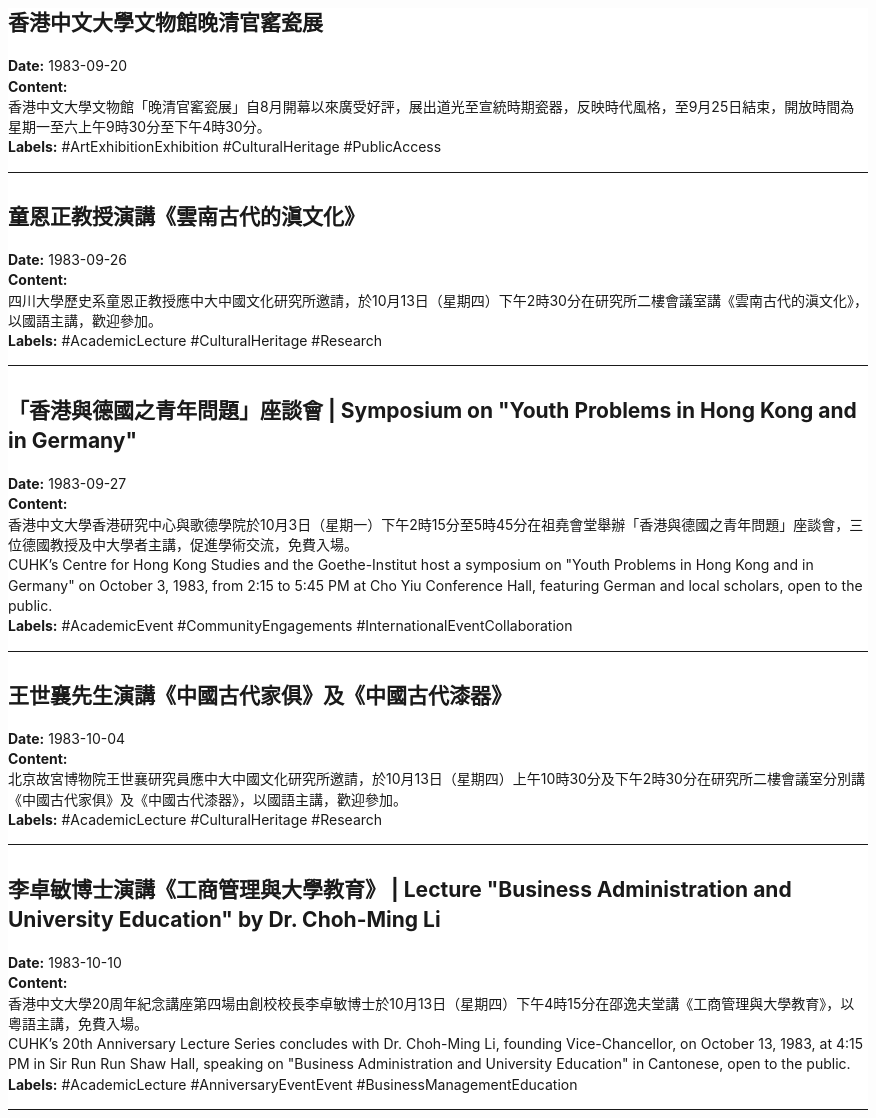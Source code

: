 
## 香港中文大學文物館晚清官窰瓷展  
**Date:** 1983-09-20  
**Content:**  
香港中文大學文物館「晚清官窰瓷展」自8月開幕以來廣受好評，展出道光至宣統時期瓷器，反映時代風格，至9月25日結束，開放時間為星期一至六上午9時30分至下午4時30分。  
**Labels:** #ArtExhibitionExhibition #CulturalHeritage #PublicAccess  

---

## 童恩正教授演講《雲南古代的滇文化》  
**Date:** 1983-09-26  
**Content:**  
四川大學歷史系童恩正教授應中大中國文化研究所邀請，於10月13日（星期四）下午2時30分在研究所二樓會議室講《雲南古代的滇文化》，以國語主講，歡迎參加。  
**Labels:** #AcademicLecture #CulturalHeritage #Research  

---

## 「香港與德國之青年問題」座談會 | Symposium on "Youth Problems in Hong Kong and in Germany"  
**Date:** 1983-09-27  
**Content:**  
香港中文大學香港研究中心與歌德學院於10月3日（星期一）下午2時15分至5時45分在祖堯會堂舉辦「香港與德國之青年問題」座談會，三位德國教授及中大學者主講，促進學術交流，免費入場。  
CUHK’s Centre for Hong Kong Studies and the Goethe-Institut host a symposium on "Youth Problems in Hong Kong and in Germany" on October 3, 1983, from 2:15 to 5:45 PM at Cho Yiu Conference Hall, featuring German and local scholars, open to the public.  
**Labels:** #AcademicEvent #CommunityEngagements #InternationalEventCollaboration  

---

## 王世襄先生演講《中國古代家俱》及《中國古代漆器》  
**Date:** 1983-10-04  
**Content:**  
北京故宮博物院王世襄研究員應中大中國文化研究所邀請，於10月13日（星期四）上午10時30分及下午2時30分在研究所二樓會議室分別講《中國古代家俱》及《中國古代漆器》，以國語主講，歡迎參加。  
**Labels:** #AcademicLecture #CulturalHeritage #Research  

---

## 李卓敏博士演講《工商管理與大學教育》 | Lecture "Business Administration and University Education" by Dr. Choh-Ming Li  
**Date:** 1983-10-10  
**Content:**  
香港中文大學20周年紀念講座第四場由創校校長李卓敏博士於10月13日（星期四）下午4時15分在邵逸夫堂講《工商管理與大學教育》，以粵語主講，免費入場。  
CUHK’s 20th Anniversary Lecture Series concludes with Dr. Choh-Ming Li, founding Vice-Chancellor, on October 13, 1983, at 4:15 PM in Sir Run Run Shaw Hall, speaking on "Business Administration and University Education" in Cantonese, open to the public.  
**Labels:** #AcademicLecture #AnniversaryEventEvent #BusinessManagementEducation  

---

